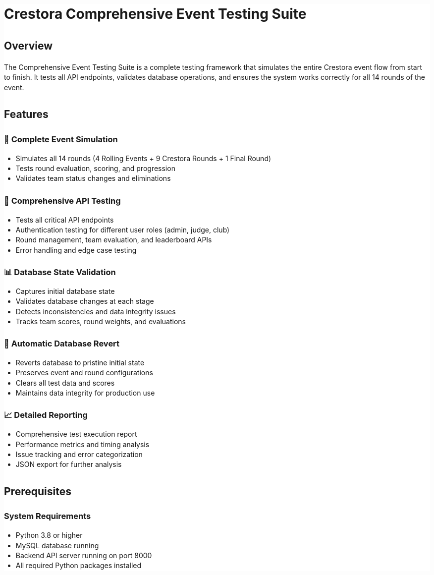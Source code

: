 # Crestora Comprehensive Event Testing Suite

## Overview

The Comprehensive Event Testing Suite is a complete testing framework that simulates the entire Crestora event flow from start to finish. It tests all API endpoints, validates database operations, and ensures the system works correctly for all 14 rounds of the event.

## Features

### 🎯 **Complete Event Simulation**
- Simulates all 14 rounds (4 Rolling Events + 9 Crestora Rounds + 1 Final Round)
- Tests round evaluation, scoring, and progression
- Validates team status changes and eliminations

### 🔧 **Comprehensive API Testing**
- Tests all critical API endpoints
- Authentication testing for different user roles (admin, judge, club)
- Round management, team evaluation, and leaderboard APIs
- Error handling and edge case testing

### 📊 **Database State Validation**
- Captures initial database state
- Validates database changes at each stage
- Detects inconsistencies and data integrity issues
- Tracks team scores, round weights, and evaluations

### 🔄 **Automatic Database Revert**
- Reverts database to pristine initial state
- Preserves event and round configurations
- Clears all test data and scores
- Maintains data integrity for production use

### 📈 **Detailed Reporting**
- Comprehensive test execution report
- Performance metrics and timing analysis
- Issue tracking and error categorization
- JSON export for further analysis

## Prerequisites

### System Requirements
- Python 3.8 or higher
- MySQL database running
- Backend API server running on port 8000
- All required Python packages installed
